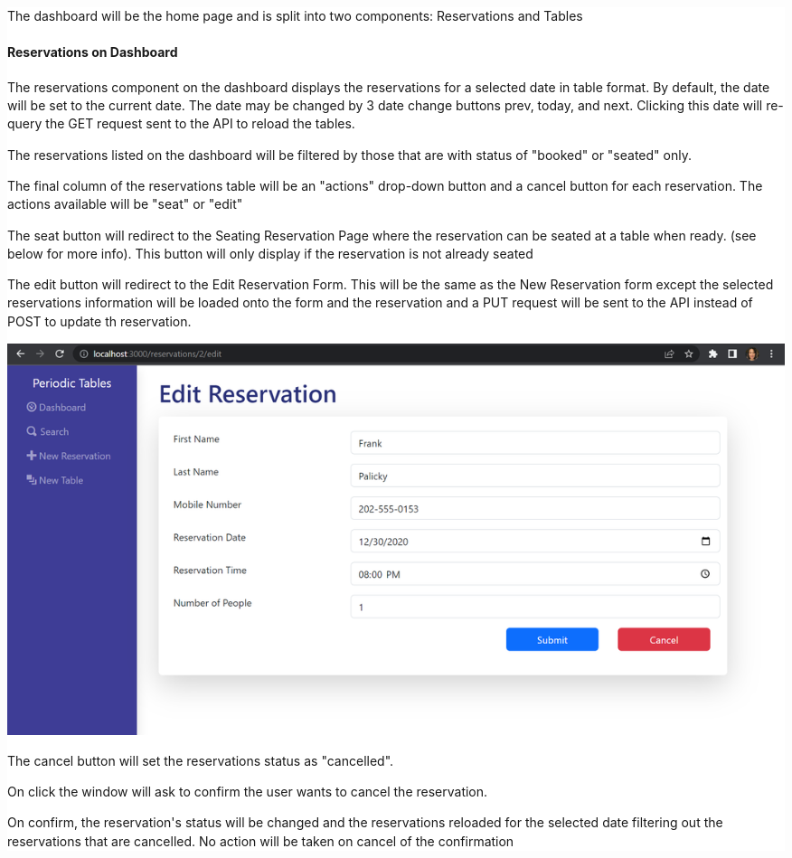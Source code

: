 The dashboard will be the home page and is split into two components: Reservations and Tables

#### Reservations on Dashboard

The reservations component on the dashboard displays the reservations for a selected date in table format.  By default, the date will be set to the current date.  The date may be changed by 3 date change buttons prev, today, and next.  Clicking this date will re-query the GET request sent to the API to reload the tables.

The reservations listed on the dashboard will be filtered by those that are with status of "booked" or "seated" only.

The final column of the reservations table will be an "actions" drop-down button and a cancel button for each reservation.  The actions available will be "seat" or "edit"

The seat button will redirect to the Seating Reservation Page where the reservation can be seated at a table when ready. (see below for more info). This button will only display if the reservation is not already seated

The edit button will redirect to the Edit Reservation Form.  This will be the same as the New Reservation form except the selected reservations information will be loaded onto the form and the reservation and a PUT request will be sent to the API instead of POST to update th reservation.

![edit reservation](front-end/demo-screenshots/edit.PNG)

The cancel button will set the reservations status as "cancelled".

On click the window will ask to confirm the user wants to cancel the reservation.

On confirm, the reservation's status will be changed and the reservations reloaded for the selected date filtering out the reservations that are cancelled.  No action will be taken on cancel of the confirmation
